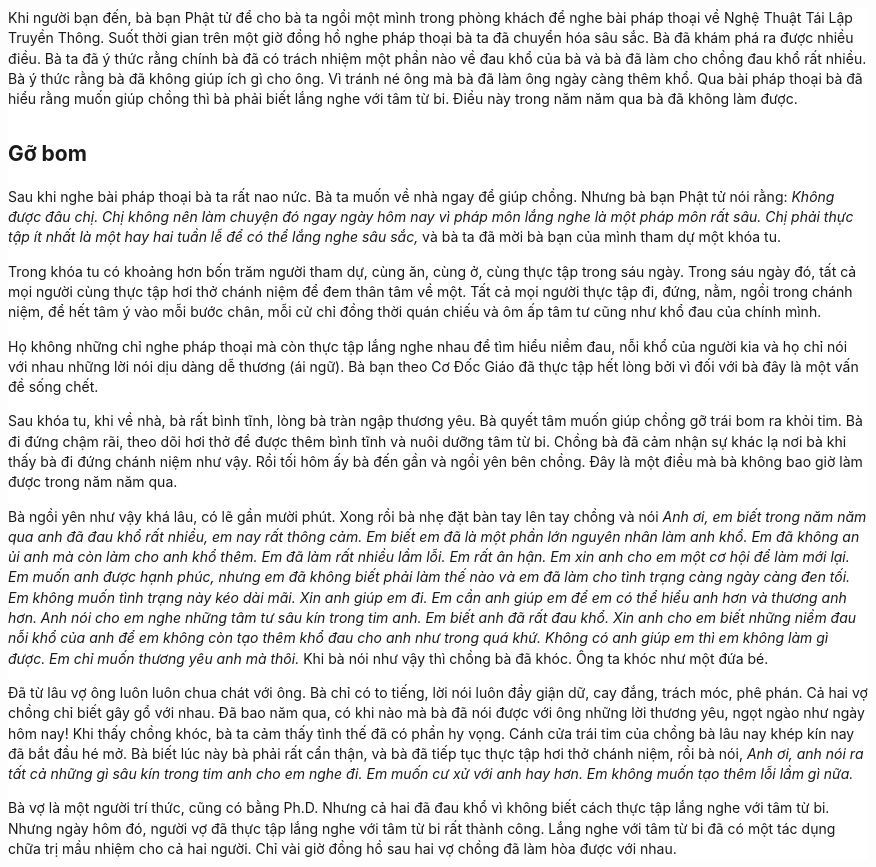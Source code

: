 Khi người bạn đến, bà bạn Phật tử để cho bà ta ngồi một mình trong phòng khách để nghe bài pháp thoại về Nghệ Thuật Tái Lập Truyền Thông. Suốt thời gian trên một giờ đồng hồ nghe pháp thoại bà ta đã chuyển hóa sâu sắc. Bà đã khám phá ra được nhiều điều. Bà ta đã ý thức rằng chính bà đã có trách nhiệm một phần nào về đau khổ của bà và bà đã làm cho chồng đau khổ rất nhiều. Bà ý thức rằng bà đã không giúp ích gì cho ông. Vì tránh né ông mà bà đã làm ông ngày càng thêm khổ. Qua bài pháp thoại bà đã hiểu rằng muốn giúp chồng thì bà phải biết lắng nghe với tâm từ bi. Điều này trong năm năm qua bà đã không làm được.

## Gỡ bom

Sau khi nghe bài pháp thoại bà ta rất nao nức. Bà ta muốn về nhà ngay để giúp chồng. Nhưng bà bạn Phật tử nói rằng: _Không được đâu chị. Chị không nên làm chuyện đó ngay ngày hôm nay vì pháp môn lắng nghe là một pháp môn rất sâu. Chị phải thực tập ít nhất là một hay hai tuần lễ để có thể lắng nghe sâu sắc,_ và bà ta đã mời bà bạn của mình tham dự một khóa tu.

Trong khóa tu có khoảng hơn bốn trăm người tham dự, cùng ăn, cùng ở, cùng thực tập trong sáu ngày. Trong sáu ngày đó, tất cả mọi người cùng thực tập hơi thở chánh niệm để đem thân tâm về một. Tất cả mọi người thực tập đi, đứng, nằm, ngồi trong chánh niệm, để hết tâm ý vào mỗi bước chân, mỗi cử chỉ đồng thời quán chiếu và ôm ấp tâm tư cũng như khổ đau của chính mình.

Họ không những chỉ nghe pháp thoại mà còn thực tập lắng nghe nhau để tìm hiểu niềm đau, nỗi khổ của người kia và họ chỉ nói với nhau những lời nói dịu dàng dễ thương (ái ngữ). Bà bạn theo Cơ Đốc Giáo đã thực tập hết lòng bởi vì đối với bà đây là một vấn đề sống chết.

Sau khóa tu, khi về nhà, bà rất bình tĩnh, lòng bà tràn ngập thương yêu. Bà quyết tâm muốn giúp chồng gỡ trái bom ra khỏi tim. Bà đi đứng chậm rãi, theo dõi hơi thở để được thêm bình tĩnh và nuôi dưỡng tâm từ bi. Chồng bà đã cảm nhận sự khác lạ nơi bà khi thấy bà đi đứng chánh niệm như vậy. Rồi tối hôm ấy bà đến gần và ngồi yên bên chồng. Đây là một điều mà bà không bao giờ làm được trong năm năm qua.

Bà ngồi yên như vậy khá lâu, có lẽ gần mười phút. Xong rồi bà nhẹ đặt bàn tay lên tay chồng và nói _Anh ơi, em biết trong năm năm qua anh đã đau khổ rất nhiều, em nay rất thông cảm. Em biết em đã là một phần lớn nguyên nhân làm anh khổ. Em đã không an ủi anh mà còn làm cho anh khổ thêm. Em đã làm rất nhiều lầm lỗi. Em rất ân hận. Em xin anh cho em một cơ hội để làm mới lại. Em muốn anh được hạnh phúc, nhưng em đã không biết phải làm thế nào và em đã làm cho tình trạng càng ngày càng đen tối. Em không muốn tình trạng này kéo dài mãi. Xin anh giúp em đi. Em cần anh giúp em để em có thể hiểu anh hơn và thương anh hơn. Anh nói cho em nghe những tâm tư sâu kín trong tim anh. Em biết anh đã rất đau khổ. Xin anh cho em biết những niềm đau nỗi khổ của anh để em không còn tạo thêm khổ đau cho anh như trong quá khứ. Không có anh giúp em thì em không làm gì được. Em chỉ muốn thương yêu anh mà thôi._ Khi bà nói như vậy thì chồng bà đã khóc. Ông ta khóc như một đứa bé.

Đã từ lâu vợ ông luôn luôn chua chát với ông. Bà chỉ có to tiếng, lời nói luôn đầy giận dữ, cay đắng, trách móc, phê phán. Cả hai vợ chồng chỉ biết gây gổ với nhau. Đã bao năm qua, có khi nào mà bà đã nói được với ông những lời thương yêu, ngọt ngào như ngày hôm nay! Khi thấy chồng khóc, bà ta cảm thấy tình thế đã có phần hy vọng. Cánh cửa trái tim của chồng bà lâu nay khép kín nay đã bắt đầu hé mở. Bà biết lúc này bà phải rất cẩn thận, và bà đã tiếp tục thực tập hơi thở chánh niệm, rồi bà nói, _Anh ơi, anh nói ra tất cả những gì sâu kín trong tim anh cho em nghe đi. Em muốn cư xử với anh hay hơn. Em không muốn tạo thêm lỗi lầm gì nữa._

Bà vợ là một người trí thức, cũng có bằng Ph.D. Nhưng cả hai đã đau khổ vì không biết cách thực tập lắng nghe với tâm từ bi. Nhưng ngày hôm đó, người vợ đã thực tập lắng nghe với tâm từ bi rất thành công. Lắng nghe với tâm từ bi đã có một tác dụng chữa trị mầu nhiệm cho cả hai người. Chỉ vài giờ đồng hồ sau hai vợ chồng đã làm hòa được với nhau.

